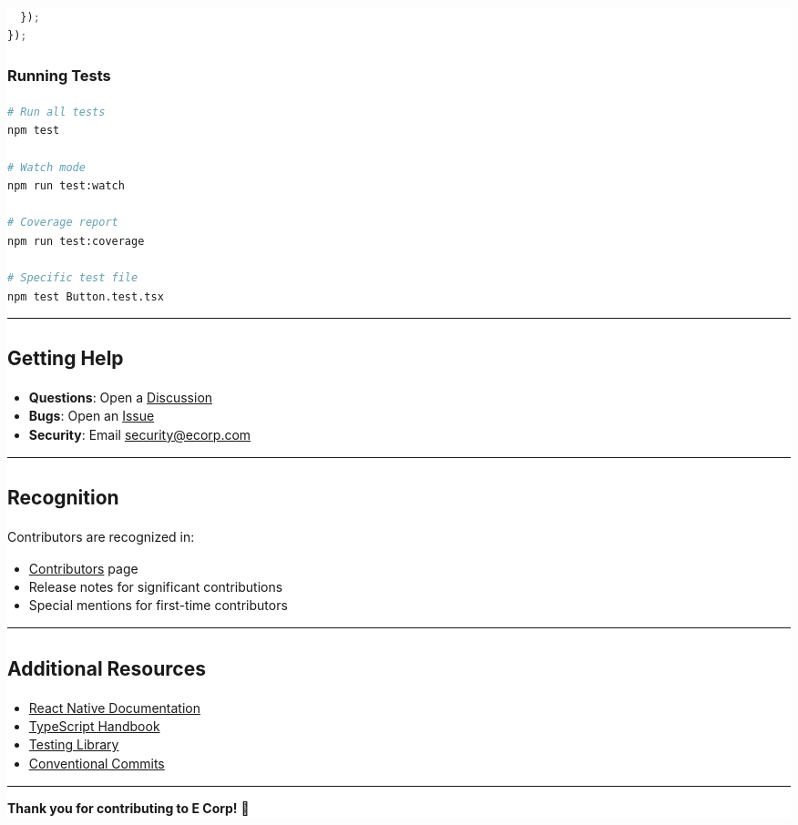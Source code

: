 ```typescript
  });
});
```

### Running Tests

```bash
# Run all tests
npm test

# Watch mode
npm run test:watch

# Coverage report
npm run test:coverage

# Specific test file
npm test Button.test.tsx
```

---

## Getting Help

- **Questions**: Open a [Discussion](https://github.com/yourusername/ecorp-app/discussions)
- **Bugs**: Open an [Issue](https://github.com/yourusername/ecorp-app/issues)
- **Security**: Email security@ecorp.com

---

## Recognition

Contributors are recognized in:

- [Contributors](https://github.com/yourusername/ecorp-app/graphs/contributors) page
- Release notes for significant contributions
- Special mentions for first-time contributors

---

## Additional Resources

- [React Native Documentation](https://reactnative.dev/)
- [TypeScript Handbook](https://www.typescriptlang.org/docs/)
- [Testing Library](https://testing-library.com/docs/react-native-testing-library/intro/)
- [Conventional Commits](https://www.conventionalcommits.org/)

---

**Thank you for contributing to E Corp!** 🎉
